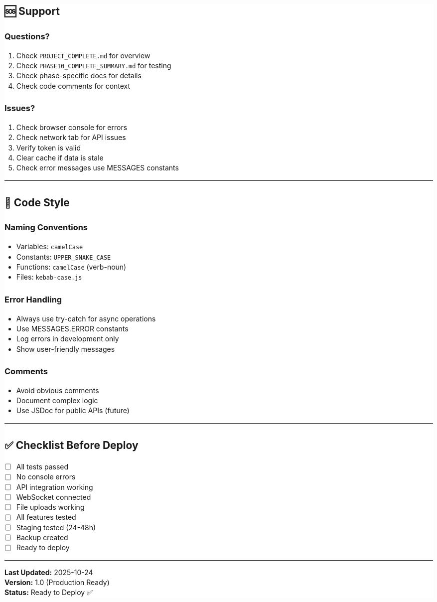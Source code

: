 
## 🆘 Support

### Questions?
1. Check `PROJECT_COMPLETE.md` for overview
2. Check `PHASE10_COMPLETE_SUMMARY.md` for testing
3. Check phase-specific docs for details
4. Check code comments for context

### Issues?
1. Check browser console for errors
2. Check network tab for API issues
3. Verify token is valid
4. Clear cache if data is stale
5. Check error messages use MESSAGES constants

---

## 📝 Code Style

### Naming Conventions
- Variables: `camelCase`
- Constants: `UPPER_SNAKE_CASE`
- Functions: `camelCase` (verb-noun)
- Files: `kebab-case.js`

### Error Handling
- Always use try-catch for async operations
- Use MESSAGES.ERROR constants
- Log errors in development only
- Show user-friendly messages

### Comments
- Avoid obvious comments
- Document complex logic
- Use JSDoc for public APIs (future)

---

## ✅ Checklist Before Deploy

- [ ] All tests passed
- [ ] No console errors
- [ ] API integration working
- [ ] WebSocket connected
- [ ] File uploads working
- [ ] All features tested
- [ ] Staging tested (24-48h)
- [ ] Backup created
- [ ] Ready to deploy

---

**Last Updated:** 2025-10-24  
**Version:** 1.0 (Production Ready)  
**Status:** Ready to Deploy ✅
